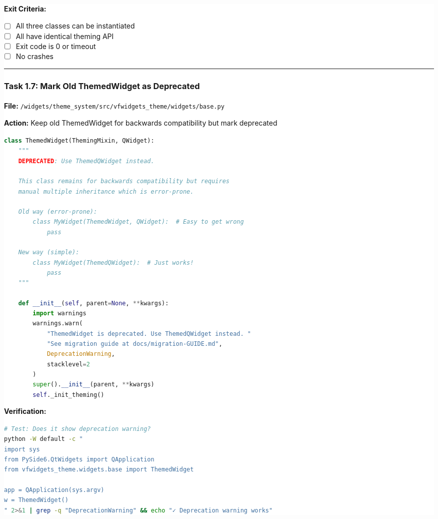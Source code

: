**Exit Criteria:**
- [ ] All three classes can be instantiated
- [ ] All have identical theming API
- [ ] Exit code is 0 or timeout
- [ ] No crashes

---

### Task 1.7: Mark Old ThemedWidget as Deprecated

**File:** `/widgets/theme_system/src/vfwidgets_theme/widgets/base.py`

**Action:** Keep old ThemedWidget for backwards compatibility but mark deprecated

```python
class ThemedWidget(ThemingMixin, QWidget):
    """
    DEPRECATED: Use ThemedQWidget instead.

    This class remains for backwards compatibility but requires
    manual multiple inheritance which is error-prone.

    Old way (error-prone):
        class MyWidget(ThemedWidget, QWidget):  # Easy to get wrong
            pass

    New way (simple):
        class MyWidget(ThemedQWidget):  # Just works!
            pass
    """

    def __init__(self, parent=None, **kwargs):
        import warnings
        warnings.warn(
            "ThemedWidget is deprecated. Use ThemedQWidget instead. "
            "See migration guide at docs/migration-GUIDE.md",
            DeprecationWarning,
            stacklevel=2
        )
        super().__init__(parent, **kwargs)
        self._init_theming()
```

**Verification:**
```bash
# Test: Does it show deprecation warning?
python -W default -c "
import sys
from PySide6.QtWidgets import QApplication
from vfwidgets_theme.widgets.base import ThemedWidget

app = QApplication(sys.argv)
w = ThemedWidget()
" 2>&1 | grep -q "DeprecationWarning" && echo "✓ Deprecation warning works"
```
